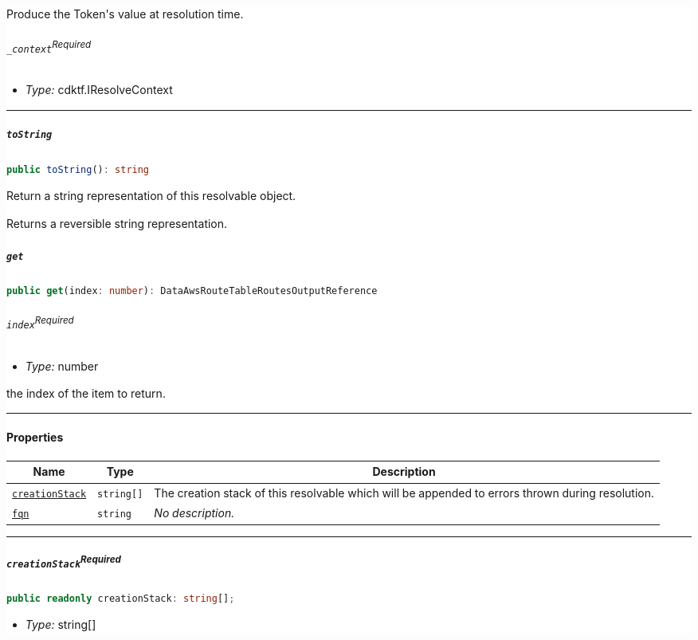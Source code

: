 Produce the Token's value at resolution time.

###### `_context`<sup>Required</sup> <a name="_context" id="@cdktf/aws-cdk.dataAwsRouteTable.DataAwsRouteTableRoutesList.resolve.parameter._context"></a>

- *Type:* cdktf.IResolveContext

---

##### `toString` <a name="toString" id="@cdktf/aws-cdk.dataAwsRouteTable.DataAwsRouteTableRoutesList.toString"></a>

```typescript
public toString(): string
```

Return a string representation of this resolvable object.

Returns a reversible string representation.

##### `get` <a name="get" id="@cdktf/aws-cdk.dataAwsRouteTable.DataAwsRouteTableRoutesList.get"></a>

```typescript
public get(index: number): DataAwsRouteTableRoutesOutputReference
```

###### `index`<sup>Required</sup> <a name="index" id="@cdktf/aws-cdk.dataAwsRouteTable.DataAwsRouteTableRoutesList.get.parameter.index"></a>

- *Type:* number

the index of the item to return.

---


#### Properties <a name="Properties" id="Properties"></a>

| **Name** | **Type** | **Description** |
| --- | --- | --- |
| <code><a href="#@cdktf/aws-cdk.dataAwsRouteTable.DataAwsRouteTableRoutesList.property.creationStack">creationStack</a></code> | <code>string[]</code> | The creation stack of this resolvable which will be appended to errors thrown during resolution. |
| <code><a href="#@cdktf/aws-cdk.dataAwsRouteTable.DataAwsRouteTableRoutesList.property.fqn">fqn</a></code> | <code>string</code> | *No description.* |

---

##### `creationStack`<sup>Required</sup> <a name="creationStack" id="@cdktf/aws-cdk.dataAwsRouteTable.DataAwsRouteTableRoutesList.property.creationStack"></a>

```typescript
public readonly creationStack: string[];
```

- *Type:* string[]
